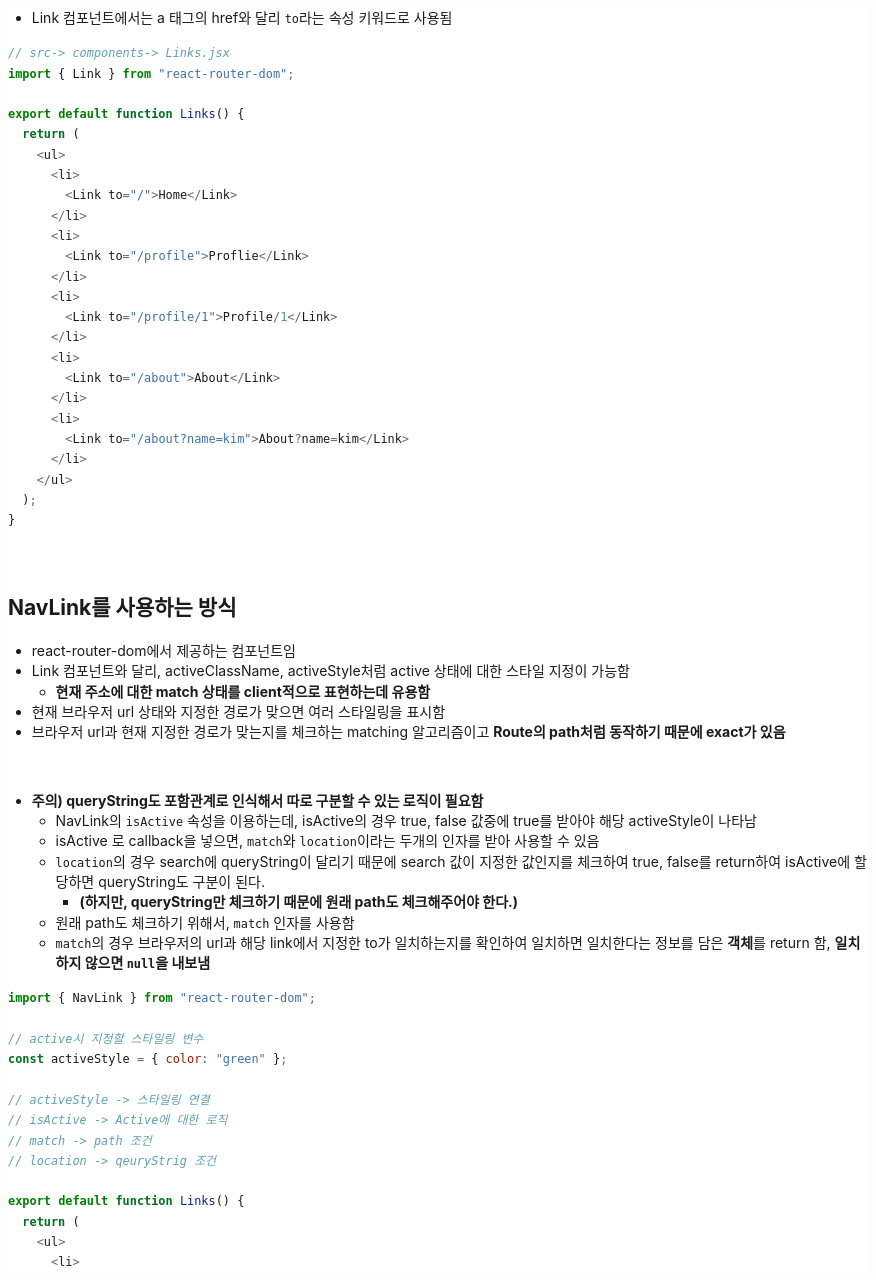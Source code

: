 - Link 컴포넌트에서는 a 태그의 href와 달리 `to`라는 속성 키워드로 사용됨

```js
// src-> components-> Links.jsx
import { Link } from "react-router-dom";

export default function Links() {
  return (
    <ul>
      <li>
        <Link to="/">Home</Link>
      </li>
      <li>
        <Link to="/profile">Proflie</Link>
      </li>
      <li>
        <Link to="/profile/1">Profile/1</Link>
      </li>
      <li>
        <Link to="/about">About</Link>
      </li>
      <li>
        <Link to="/about?name=kim">About?name=kim</Link>
      </li>
    </ul>
  );
}
```

<br/>

## NavLink를 사용하는 방식

- react-router-dom에서 제공하는 컴포넌트임
- Link 컴포넌트와 달리, activeClassName, activeStyle처럼 active 상태에 대한 스타일 지정이 가능함
  - **현재 주소에 대한 match 상태를 client적으로 표현하는데 유용함**
- 현재 브라우저 url 상태와 지정한 경로가 맞으면 여러 스타일링을 표시함
- 브라우저 url과 현재 지정한 경로가 맞는지를 체크하는 matching 알고리즘이고 **Route의 path처럼 동작하기 때문에 exact가 있음**

<br/>

- **주의) queryString도 포함관계로 인식해서 따로 구분할 수 있는 로직이 필요함**
  - NavLink의 `isActive` 속성을 이용하는데, isActive의 경우 true, false 값중에 true를 받아야 해당 activeStyle이 나타남
  - isActive 로 callback을 넣으면, `match`와 `location`이라는 두개의 인자를 받아 사용할 수 있음
  - `location`의 경우 search에 queryString이 달리기 때문에 search 값이 지정한 값인지를 체크하여 true, false를 return하여 isActive에 할당하면 queryString도 구분이 된다.
    - **(하지만, queryString만 체크하기 때문에 원래 path도 체크해주어야 한다.)**
  - 원래 path도 체크하기 위해서, `match` 인자를 사용함
  - `match`의 경우 브라우저의 url과 해당 link에서 지정한 to가 일치하는지를 확인하여 일치하면 일치한다는 정보를 담은 **객체**를 return 함, **일치하지 않으면 `null`을 내보냄**

```js
import { NavLink } from "react-router-dom";

// active시 지정할 스타일링 변수
const activeStyle = { color: "green" };

// activeStyle -> 스타일링 연결
// isActive -> Active에 대한 로직
// match -> path 조건
// location -> qeuryStrig 조건

export default function Links() {
  return (
    <ul>
      <li>
```